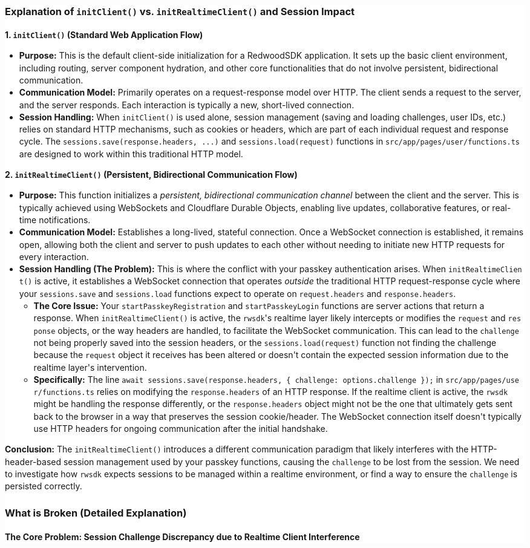 
### Explanation of `initClient()` vs. `initRealtimeClient()` and Session Impact

**1. `initClient()` (Standard Web Application Flow)**

*   **Purpose:** This is the default client-side initialization for a RedwoodSDK application. It sets up the basic client environment, including routing, server component hydration, and other core functionalities that do not involve persistent, bidirectional communication.
*   **Communication Model:** Primarily operates on a request-response model over HTTP. The client sends a request to the server, and the server responds. Each interaction is typically a new, short-lived connection.
*   **Session Handling:** When `initClient()` is used alone, session management (saving and loading challenges, user IDs, etc.) relies on standard HTTP mechanisms, such as cookies or headers, which are part of each individual request and response cycle. The `sessions.save(response.headers, ...)` and `sessions.load(request)` functions in `src/app/pages/user/functions.ts` are designed to work within this traditional HTTP model.

**2. `initRealtimeClient()` (Persistent, Bidirectional Communication Flow)**

*   **Purpose:** This function initializes a *persistent, bidirectional communication channel* between the client and the server. This is typically achieved using WebSockets and Cloudflare Durable Objects, enabling live updates, collaborative features, or real-time notifications.
*   **Communication Model:** Establishes a long-lived, stateful connection. Once a WebSocket connection is established, it remains open, allowing both the client and server to push updates to each other without needing to initiate new HTTP requests for every interaction.
*   **Session Handling (The Problem):** This is where the conflict with your passkey authentication arises. When `initRealtimeClient()` is active, it establishes a WebSocket connection that operates *outside* the traditional HTTP request-response cycle where your `sessions.save` and `sessions.load` functions expect to operate on `request.headers` and `response.headers`.
    *   **The Core Issue:** Your `startPasskeyRegistration` and `startPasskeyLogin` functions are server actions that return a response. When `initRealtimeClient()` is active, the `rwsdk`'s realtime layer likely intercepts or modifies the `request` and `response` objects, or the way headers are handled, to facilitate the WebSocket communication. This can lead to the `challenge` not being properly saved into the session headers, or the `sessions.load(request)` function not finding the challenge because the `request` object it receives has been altered or doesn't contain the expected session information due to the realtime layer's intervention.
    *   **Specifically:** The line `await sessions.save(response.headers, { challenge: options.challenge });` in `src/app/pages/user/functions.ts` relies on modifying the `response.headers` of an HTTP response. If the realtime client is active, the `rwsdk` might be handling the response differently, or the `response.headers` object might not be the one that ultimately gets sent back to the browser in a way that preserves the session cookie/header. The WebSocket connection itself doesn't typically use HTTP headers for ongoing communication after the initial handshake.

**Conclusion:** The `initRealtimeClient()` introduces a different communication paradigm that likely interferes with the HTTP-header-based session management used by your passkey functions, causing the `challenge` to be lost from the session. We need to investigate how `rwsdk` expects sessions to be managed within a realtime environment, or find a way to ensure the `challenge` is persisted correctly.

### What is Broken (Detailed Explanation)

**The Core Problem: Session Challenge Discrepancy due to Realtime Client Interference**
